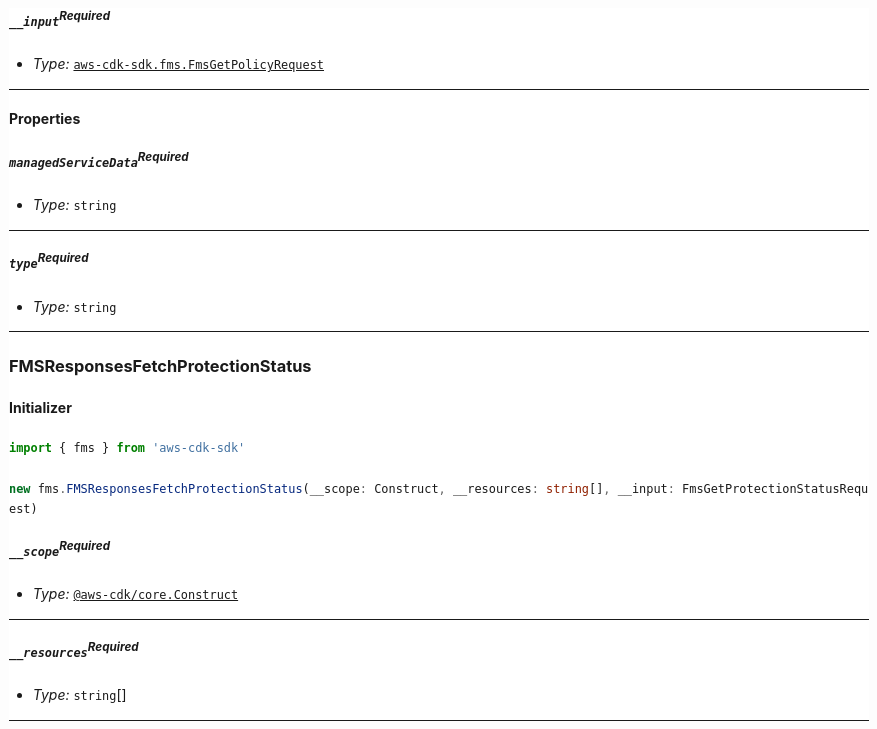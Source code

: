 ##### `__input`<sup>Required</sup> <a name="aws-cdk-sdk.fms.FMSResponsesFetchPolicyPolicySecurityServicePolicyData.parameter.__input"></a>

- *Type:* [`aws-cdk-sdk.fms.FmsGetPolicyRequest`](#aws-cdk-sdk.fms.FmsGetPolicyRequest)

---



#### Properties <a name="Properties"></a>

##### `managedServiceData`<sup>Required</sup> <a name="aws-cdk-sdk.fms.FMSResponsesFetchPolicyPolicySecurityServicePolicyData.property.managedServiceData"></a>

- *Type:* `string`

---

##### `type`<sup>Required</sup> <a name="aws-cdk-sdk.fms.FMSResponsesFetchPolicyPolicySecurityServicePolicyData.property.type"></a>

- *Type:* `string`

---


### FMSResponsesFetchProtectionStatus <a name="aws-cdk-sdk.fms.FMSResponsesFetchProtectionStatus"></a>

#### Initializer <a name="aws-cdk-sdk.fms.FMSResponsesFetchProtectionStatus.Initializer"></a>

```typescript
import { fms } from 'aws-cdk-sdk'

new fms.FMSResponsesFetchProtectionStatus(__scope: Construct, __resources: string[], __input: FmsGetProtectionStatusRequest)
```

##### `__scope`<sup>Required</sup> <a name="aws-cdk-sdk.fms.FMSResponsesFetchProtectionStatus.parameter.__scope"></a>

- *Type:* [`@aws-cdk/core.Construct`](#@aws-cdk/core.Construct)

---

##### `__resources`<sup>Required</sup> <a name="aws-cdk-sdk.fms.FMSResponsesFetchProtectionStatus.parameter.__resources"></a>

- *Type:* `string`[]

---
